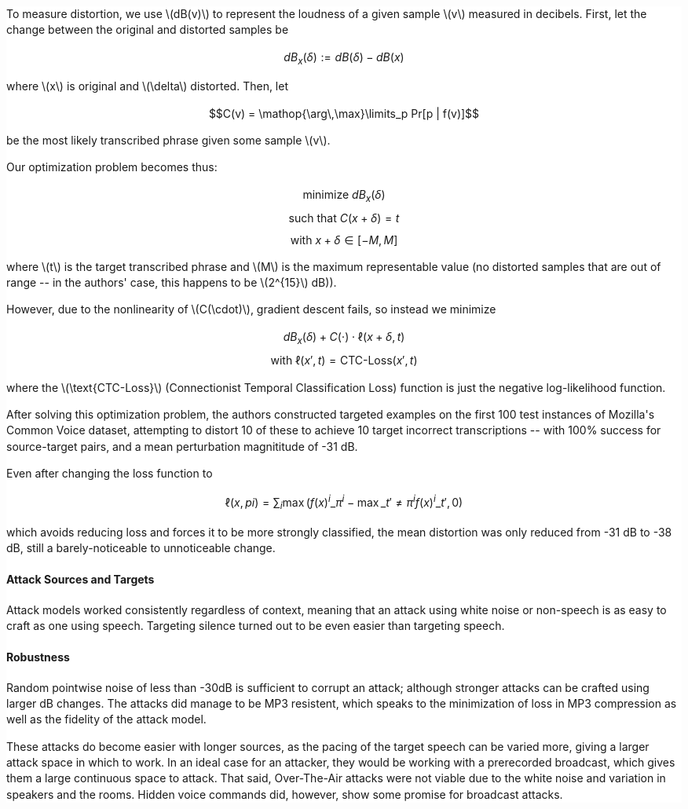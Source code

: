 To measure distortion, we use \\(dB(v)\\) to represent the loudness of a given sample \\(v\\) measured in decibels. First, let the change between the original and distorted samples be 

$$dB_x(\delta) := dB(\delta) - dB(x)$$ 

where \\(x\\) is original and \\(\delta\\) distorted. Then, let 

$$C(v) = \mathop{\arg\,\max}\limits_p Pr[p | f(v)]$$ 

be the most likely transcribed phrase given some sample \\(v\\).

Our optimization problem becomes thus:

$$\text{minimize } dB_x(\delta)$$
$$\text{such that } C(x+\delta)=t$$
$$\text{with } x+\delta \in [-M,M]$$

where \\(t\\) is the target transcribed phrase and \\(M\\) is the maximum representable value (no distorted samples that are out of range -- in the authors' case, this happens to be \\(2^{15}\\) dB)).

However, due to the nonlinearity of \\(C(\cdot)\\), gradient descent fails, so instead we minimize 

$$dB_x(\delta) + C(\cdot) \cdot \ell(x+\delta,t)$$
$$\text{with } \ell(x',t) = \text{CTC-Loss}(x',t)$$

where the \\(\text{CTC-Loss}\\) (Connectionist Temporal Classification Loss) function is just the negative log-likelihood function.

After solving this optimization problem, the authors constructed targeted examples on the first 100 test instances of Mozilla's Common Voice dataset, attempting to distort 10 of these to achieve 10 target incorrect transcriptions -- with 100% success for source-target pairs, and a mean perturbation magnititude of -31 dB.

Even after changing the loss function to 

$$\ell(x,pi) = \sum_i \max (f(x)^i\_{\pi^i}-\max\_{t'\neq \pi^i} f(x)^i\_{t'},0) $$

which avoids reducing loss and forces it to be more strongly classified, the mean distortion was only reduced from -31 dB to -38 dB, still a barely-noticeable to unnoticeable change.

#### Attack Sources and Targets

Attack models worked consistently regardless of context, meaning that an attack using white noise or non-speech is as easy to craft as one using speech. Targeting silence turned out to be even easier than targeting speech.

#### Robustness

Random pointwise noise of less than -30dB is sufficient to corrupt an attack; although stronger attacks can be crafted using larger dB changes. The attacks did manage to be MP3 resistent, which speaks to the minimization of loss in MP3 compression as well as the fidelity of the attack model.

These attacks do become easier with longer sources, as the pacing of the target speech can be varied more, giving a larger attack space in which to work. In an ideal case for an attacker, they would be working with a prerecorded broadcast, which gives them a large continuous space to attack. 
That said, Over-The-Air attacks were not viable due to the white noise and variation in speakers and the rooms. Hidden voice commands did, however, show some promise for broadcast attacks.

